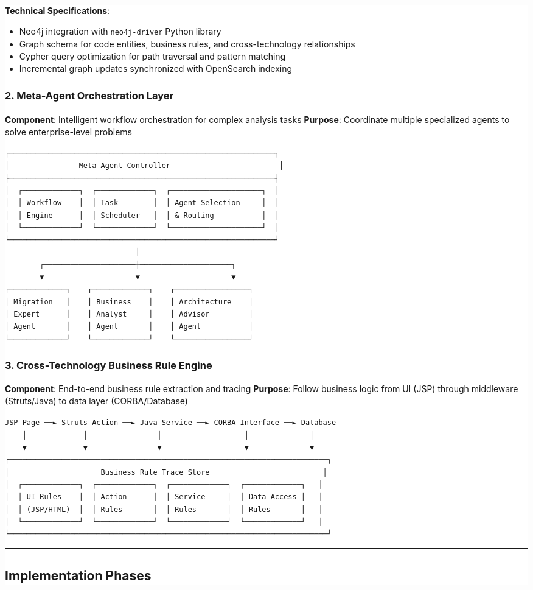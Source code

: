 **Technical Specifications**:
- Neo4j integration with `neo4j-driver` Python library
- Graph schema for code entities, business rules, and cross-technology relationships
- Cypher query optimization for path traversal and pattern matching
- Incremental graph updates synchronized with OpenSearch indexing

### 2. Meta-Agent Orchestration Layer

**Component**: Intelligent workflow orchestration for complex analysis tasks
**Purpose**: Coordinate multiple specialized agents to solve enterprise-level problems

```
┌─────────────────────────────────────────────────────────────┐
│                Meta-Agent Controller                         │
├─────────────────────────────────────────────────────────────┤
│  ┌─────────────┐  ┌─────────────┐  ┌─────────────────────┐  │
│  │ Workflow    │  │ Task        │  │ Agent Selection     │  │
│  │ Engine      │  │ Scheduler   │  │ & Routing           │  │
│  └─────────────┘  └─────────────┘  └─────────────────────┘  │
└─────────────────────────────────────────────────────────────┘
                              │
        ┌─────────────────────┼─────────────────────┐
        ▼                     ▼                     ▼
┌─────────────┐    ┌─────────────┐    ┌─────────────────┐
│ Migration   │    │ Business    │    │ Architecture    │
│ Expert      │    │ Analyst     │    │ Advisor         │
│ Agent       │    │ Agent       │    │ Agent           │
└─────────────┘    └─────────────┘    └─────────────────┘
```

### 3. Cross-Technology Business Rule Engine

**Component**: End-to-end business rule extraction and tracing
**Purpose**: Follow business logic from UI (JSP) through middleware (Struts/Java) to data layer (CORBA/Database)

```
JSP Page ──► Struts Action ──► Java Service ──► CORBA Interface ──► Database
    │             │                │                   │              │
    ▼             ▼                ▼                   ▼              ▼
┌─────────────────────────────────────────────────────────────────────────┐
│                     Business Rule Trace Store                          │
│  ┌─────────────┐  ┌─────────────┐  ┌─────────────┐  ┌─────────────┐   │
│  │ UI Rules    │  │ Action      │  │ Service     │  │ Data Access │   │
│  │ (JSP/HTML)  │  │ Rules       │  │ Rules       │  │ Rules       │   │
│  └─────────────┘  └─────────────┘  └─────────────┘  └─────────────┘   │
└─────────────────────────────────────────────────────────────────────────┘
```

---

## Implementation Phases
